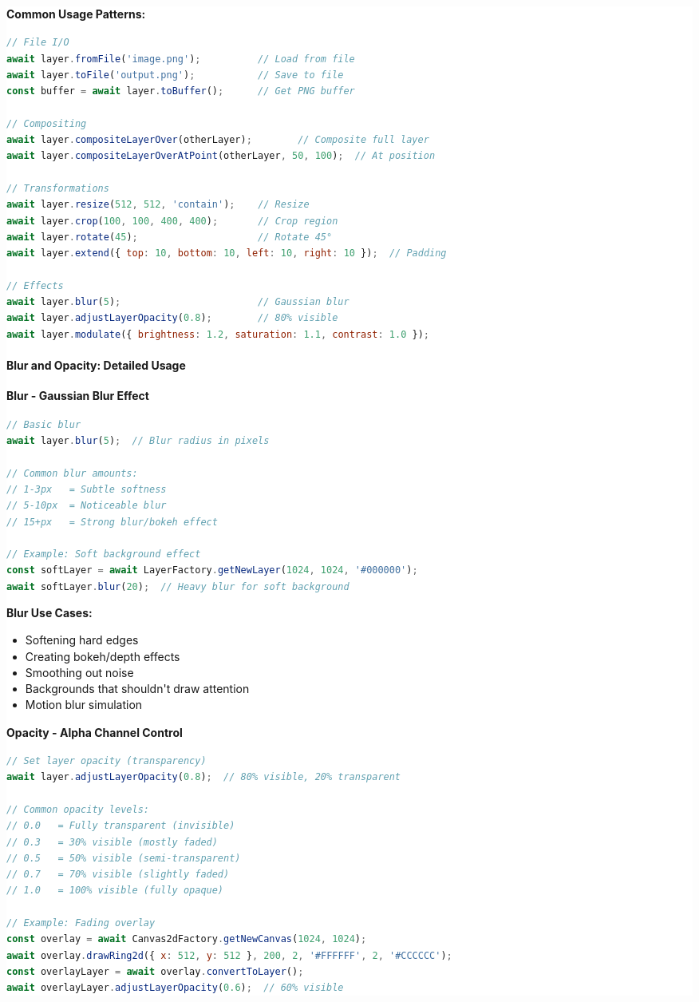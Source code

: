 **Common Usage Patterns:**

```javascript
// File I/O
await layer.fromFile('image.png');          // Load from file
await layer.toFile('output.png');           // Save to file
const buffer = await layer.toBuffer();      // Get PNG buffer

// Compositing
await layer.compositeLayerOver(otherLayer);        // Composite full layer
await layer.compositeLayerOverAtPoint(otherLayer, 50, 100);  // At position

// Transformations
await layer.resize(512, 512, 'contain');    // Resize
await layer.crop(100, 100, 400, 400);       // Crop region
await layer.rotate(45);                     // Rotate 45°
await layer.extend({ top: 10, bottom: 10, left: 10, right: 10 });  // Padding

// Effects
await layer.blur(5);                        // Gaussian blur
await layer.adjustLayerOpacity(0.8);        // 80% visible
await layer.modulate({ brightness: 1.2, saturation: 1.1, contrast: 1.0 });
```

#### Blur and Opacity: Detailed Usage

**Blur - Gaussian Blur Effect**

```javascript
// Basic blur
await layer.blur(5);  // Blur radius in pixels

// Common blur amounts:
// 1-3px   = Subtle softness
// 5-10px  = Noticeable blur
// 15+px   = Strong blur/bokeh effect

// Example: Soft background effect
const softLayer = await LayerFactory.getNewLayer(1024, 1024, '#000000');
await softLayer.blur(20);  // Heavy blur for soft background
```

**Blur Use Cases:**
- Softening hard edges
- Creating bokeh/depth effects
- Smoothing out noise
- Backgrounds that shouldn't draw attention
- Motion blur simulation

**Opacity - Alpha Channel Control**

```javascript
// Set layer opacity (transparency)
await layer.adjustLayerOpacity(0.8);  // 80% visible, 20% transparent

// Common opacity levels:
// 0.0   = Fully transparent (invisible)
// 0.3   = 30% visible (mostly faded)
// 0.5   = 50% visible (semi-transparent)
// 0.7   = 70% visible (slightly faded)
// 1.0   = 100% visible (fully opaque)

// Example: Fading overlay
const overlay = await Canvas2dFactory.getNewCanvas(1024, 1024);
await overlay.drawRing2d({ x: 512, y: 512 }, 200, 2, '#FFFFFF', 2, '#CCCCCC');
const overlayLayer = await overlay.convertToLayer();
await overlayLayer.adjustLayerOpacity(0.6);  // 60% visible
```